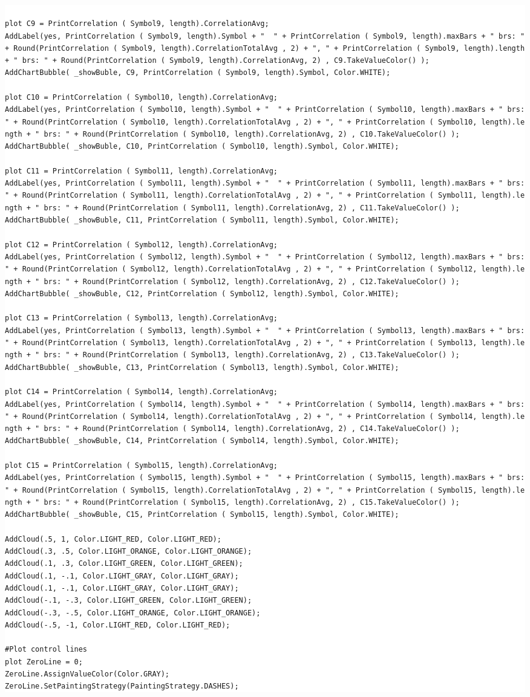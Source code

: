 ```

plot C9 = PrintCorrelation ( Symbol9, length).CorrelationAvg;
AddLabel(yes, PrintCorrelation ( Symbol9, length).Symbol + "  " + PrintCorrelation ( Symbol9, length).maxBars + " brs: " + Round(PrintCorrelation ( Symbol9, length).CorrelationTotalAvg , 2) + ", " + PrintCorrelation ( Symbol9, length).length + " brs: " + Round(PrintCorrelation ( Symbol9, length).CorrelationAvg, 2) , C9.TakeValueColor() );
AddChartBubble( _showBuble, C9, PrintCorrelation ( Symbol9, length).Symbol, Color.WHITE);

plot C10 = PrintCorrelation ( Symbol10, length).CorrelationAvg;
AddLabel(yes, PrintCorrelation ( Symbol10, length).Symbol + "  " + PrintCorrelation ( Symbol10, length).maxBars + " brs: " + Round(PrintCorrelation ( Symbol10, length).CorrelationTotalAvg , 2) + ", " + PrintCorrelation ( Symbol10, length).length + " brs: " + Round(PrintCorrelation ( Symbol10, length).CorrelationAvg, 2) , C10.TakeValueColor() );
AddChartBubble( _showBuble, C10, PrintCorrelation ( Symbol10, length).Symbol, Color.WHITE);

plot C11 = PrintCorrelation ( Symbol11, length).CorrelationAvg;
AddLabel(yes, PrintCorrelation ( Symbol11, length).Symbol + "  " + PrintCorrelation ( Symbol11, length).maxBars + " brs: " + Round(PrintCorrelation ( Symbol11, length).CorrelationTotalAvg , 2) + ", " + PrintCorrelation ( Symbol11, length).length + " brs: " + Round(PrintCorrelation ( Symbol11, length).CorrelationAvg, 2) , C11.TakeValueColor() );
AddChartBubble( _showBuble, C11, PrintCorrelation ( Symbol11, length).Symbol, Color.WHITE);

plot C12 = PrintCorrelation ( Symbol12, length).CorrelationAvg;
AddLabel(yes, PrintCorrelation ( Symbol12, length).Symbol + "  " + PrintCorrelation ( Symbol12, length).maxBars + " brs: " + Round(PrintCorrelation ( Symbol12, length).CorrelationTotalAvg , 2) + ", " + PrintCorrelation ( Symbol12, length).length + " brs: " + Round(PrintCorrelation ( Symbol12, length).CorrelationAvg, 2) , C12.TakeValueColor() );
AddChartBubble( _showBuble, C12, PrintCorrelation ( Symbol12, length).Symbol, Color.WHITE);

plot C13 = PrintCorrelation ( Symbol13, length).CorrelationAvg;
AddLabel(yes, PrintCorrelation ( Symbol13, length).Symbol + "  " + PrintCorrelation ( Symbol13, length).maxBars + " brs: " + Round(PrintCorrelation ( Symbol13, length).CorrelationTotalAvg , 2) + ", " + PrintCorrelation ( Symbol13, length).length + " brs: " + Round(PrintCorrelation ( Symbol13, length).CorrelationAvg, 2) , C13.TakeValueColor() );
AddChartBubble( _showBuble, C13, PrintCorrelation ( Symbol13, length).Symbol, Color.WHITE);

plot C14 = PrintCorrelation ( Symbol14, length).CorrelationAvg;
AddLabel(yes, PrintCorrelation ( Symbol14, length).Symbol + "  " + PrintCorrelation ( Symbol14, length).maxBars + " brs: " + Round(PrintCorrelation ( Symbol14, length).CorrelationTotalAvg , 2) + ", " + PrintCorrelation ( Symbol14, length).length + " brs: " + Round(PrintCorrelation ( Symbol14, length).CorrelationAvg, 2) , C14.TakeValueColor() );
AddChartBubble( _showBuble, C14, PrintCorrelation ( Symbol14, length).Symbol, Color.WHITE);

plot C15 = PrintCorrelation ( Symbol15, length).CorrelationAvg;
AddLabel(yes, PrintCorrelation ( Symbol15, length).Symbol + "  " + PrintCorrelation ( Symbol15, length).maxBars + " brs: " + Round(PrintCorrelation ( Symbol15, length).CorrelationTotalAvg , 2) + ", " + PrintCorrelation ( Symbol15, length).length + " brs: " + Round(PrintCorrelation ( Symbol15, length).CorrelationAvg, 2) , C15.TakeValueColor() );
AddChartBubble( _showBuble, C15, PrintCorrelation ( Symbol15, length).Symbol, Color.WHITE);

AddCloud(.5, 1, Color.LIGHT_RED, Color.LIGHT_RED);
AddCloud(.3, .5, Color.LIGHT_ORANGE, Color.LIGHT_ORANGE);
AddCloud(.1, .3, Color.LIGHT_GREEN, Color.LIGHT_GREEN);
AddCloud(.1, -.1, Color.LIGHT_GRAY, Color.LIGHT_GRAY);
AddCloud(.1, -.1, Color.LIGHT_GRAY, Color.LIGHT_GRAY);
AddCloud(-.1, -.3, Color.LIGHT_GREEN, Color.LIGHT_GREEN);
AddCloud(-.3, -.5, Color.LIGHT_ORANGE, Color.LIGHT_ORANGE);
AddCloud(-.5, -1, Color.LIGHT_RED, Color.LIGHT_RED);

#Plot control lines
plot ZeroLine = 0;
ZeroLine.AssignValueColor(Color.GRAY);
ZeroLine.SetPaintingStrategy(PaintingStrategy.DASHES);
```